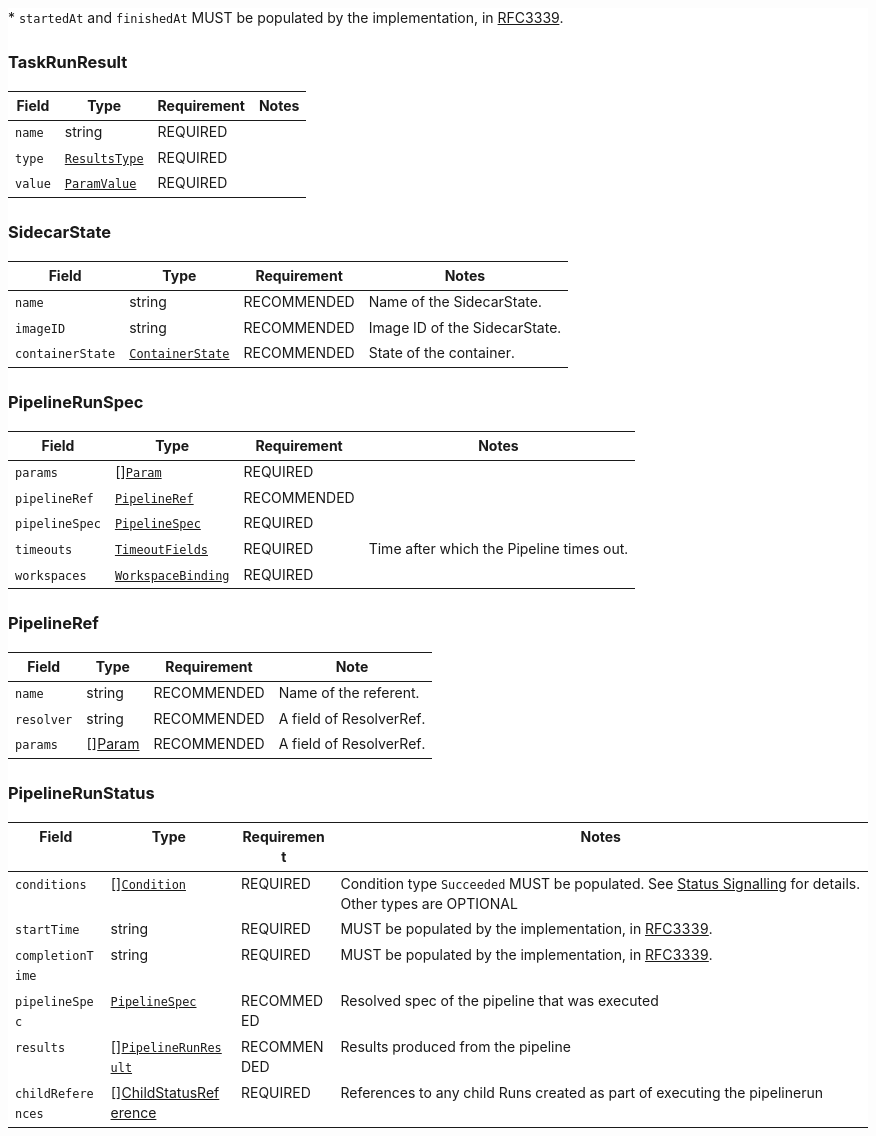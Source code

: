 \* `startedAt` and `finishedAt` MUST be populated by the implementation, in [RFC3339](https://tools.ietf.org/html/rfc3339).

### TaskRunResult

| Field   | Type                          | Requirement | Notes |
|---------|-------------------------------|-------------|-------|
| `name`  | string                        | REQUIRED    |       |
| `type`  | [`ResultsType`](#resultstype) | REQUIRED    |       |
| `value` | [`ParamValue`](#paramvalue)   | REQUIRED    |       |

### SidecarState

| Field            | Type                                | Requirement | Notes                         |
|------------------|-------------------------------------|-------------|-------------------------------|
| `name`           | string                              | RECOMMENDED | Name of the SidecarState.     |
| `imageID`        | string                              | RECOMMENDED | Image ID of the SidecarState. |
| `containerState` | [`ContainerState`](#containerstate) | RECOMMENDED | State of the container.       |

### PipelineRunSpec

| Field          | Type                                    | Requirement | Notes                                    |
|----------------|-----------------------------------------|-------------|------------------------------------------|
| `params`       | [][`Param`](#param)                     | REQUIRED    |                                          |
| `pipelineRef`  | [`PipelineRef`](#pipelineref)           | RECOMMENDED |                                          |
| `pipelineSpec` | [`PipelineSpec`](#pipelinespec)         | REQUIRED    |                                          |
| `timeouts`     | [`TimeoutFields`](#timeoutfields)       | REQUIRED    | Time after which the Pipeline times out. |
| `workspaces`   | [`WorkspaceBinding`](#workspacebinding) | REQUIRED    |                                          |

### PipelineRef

| Field      | Type              | Requirement | Note                    |
|------------|-------------------|-------------|-------------------------|
| `name`     | string            | RECOMMENDED | Name of the referent.   |
| `resolver` | string            | RECOMMENDED | A field of ResolverRef. |
| `params`   | [][Param](#param) | RECOMMENDED | A field of ResolverRef. |

### PipelineRunStatus

| Field             | Type                                            | Requirement | Notes                                                                                                                           |
|-------------------|-------------------------------------------------|-------------|---------------------------------------------------------------------------------------------------------------------------------|
| `conditions`      | [][`Condition`](#condition)                     | REQUIRED    | Condition type `Succeeded` MUST be populated. See [Status Signalling](#status-signalling) for details. Other types are OPTIONAL |
| `startTime`       | string                                          | REQUIRED    | MUST be populated by the implementation, in [RFC3339](https://tools.ietf.org/html/rfc3339).                                     |
| `completionTime`  | string                                          | REQUIRED    | MUST be populated by the implementation, in [RFC3339](https://tools.ietf.org/html/rfc3339).                                     |
| `pipelineSpec`    | [`PipelineSpec`](#pipelinespec)                 | RECOMMEDED  | Resolved spec of the pipeline that was executed                                                                                 |
| `results`         | [][`PipelineRunResult`](#pipelinerunresult)     | RECOMMENDED | Results produced from the pipeline                                                                                              |
| `childReferences` | [][ChildStatusReference](#childstatusreference) | REQUIRED    | References to any child Runs created as part of executing the pipelinerun                                                       |
